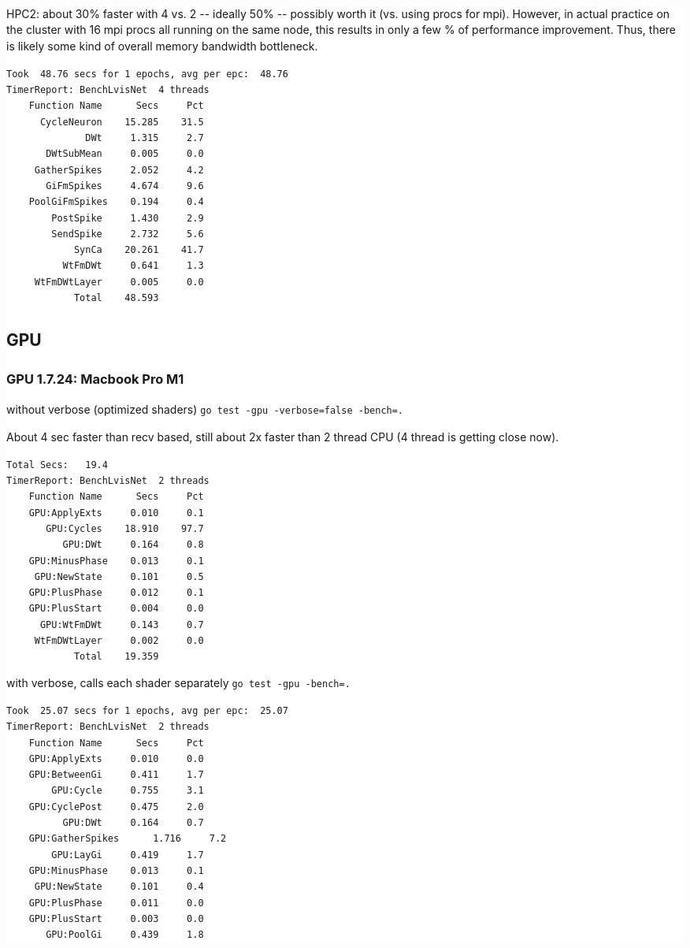 HPC2: about 30% faster with 4 vs. 2 -- ideally 50% -- possibly worth it (vs. using procs for mpi).  However, in actual practice on the cluster with 16 mpi procs all running on the same node, this results in only a few % of performance improvement.  Thus, there is likely some kind of overall memory bandwidth bottleneck.

```
Took  48.76 secs for 1 epochs, avg per epc:  48.76
TimerReport: BenchLvisNet  4 threads
	Function Name 	   Secs	    Pct
	  CycleNeuron 	 15.285	   31.5
	          DWt 	  1.315	    2.7
	   DWtSubMean 	  0.005	    0.0
	 GatherSpikes 	  2.052	    4.2
	   GiFmSpikes 	  4.674	    9.6
	PoolGiFmSpikes 	  0.194	    0.4
	    PostSpike 	  1.430	    2.9
	    SendSpike 	  2.732	    5.6
	        SynCa 	 20.261	   41.7
	      WtFmDWt 	  0.641	    1.3
	 WtFmDWtLayer 	  0.005	    0.0
	        Total 	 48.593
```

## GPU

### GPU 1.7.24: Macbook Pro M1

without verbose (optimized shaders) `go test -gpu -verbose=false -bench=.`

About 4 sec faster than recv based, still about 2x faster than 2 thread CPU (4 thread is getting close now).

```
Total Secs:   19.4
TimerReport: BenchLvisNet  2 threads
	Function Name 	   Secs	    Pct
	GPU:ApplyExts 	  0.010	    0.1
	   GPU:Cycles 	 18.910	   97.7
	      GPU:DWt 	  0.164	    0.8
	GPU:MinusPhase 	  0.013	    0.1
	 GPU:NewState 	  0.101	    0.5
	GPU:PlusPhase 	  0.012	    0.1
	GPU:PlusStart 	  0.004	    0.0
	  GPU:WtFmDWt 	  0.143	    0.7
	 WtFmDWtLayer 	  0.002	    0.0
	        Total 	 19.359
```

with verbose, calls each shader separately `go test -gpu -bench=.`

```
Took  25.07 secs for 1 epochs, avg per epc:  25.07
TimerReport: BenchLvisNet  2 threads
	Function Name 	   Secs	    Pct
	GPU:ApplyExts 	  0.010	    0.0
	GPU:BetweenGi 	  0.411	    1.7
	    GPU:Cycle 	  0.755	    3.1
	GPU:CyclePost 	  0.475	    2.0
	      GPU:DWt 	  0.164	    0.7
	GPU:GatherSpikes 	  1.716	    7.2
	    GPU:LayGi 	  0.419	    1.7
	GPU:MinusPhase 	  0.013	    0.1
	 GPU:NewState 	  0.101	    0.4
	GPU:PlusPhase 	  0.011	    0.0
	GPU:PlusStart 	  0.003	    0.0
	   GPU:PoolGi 	  0.439	    1.8
```
